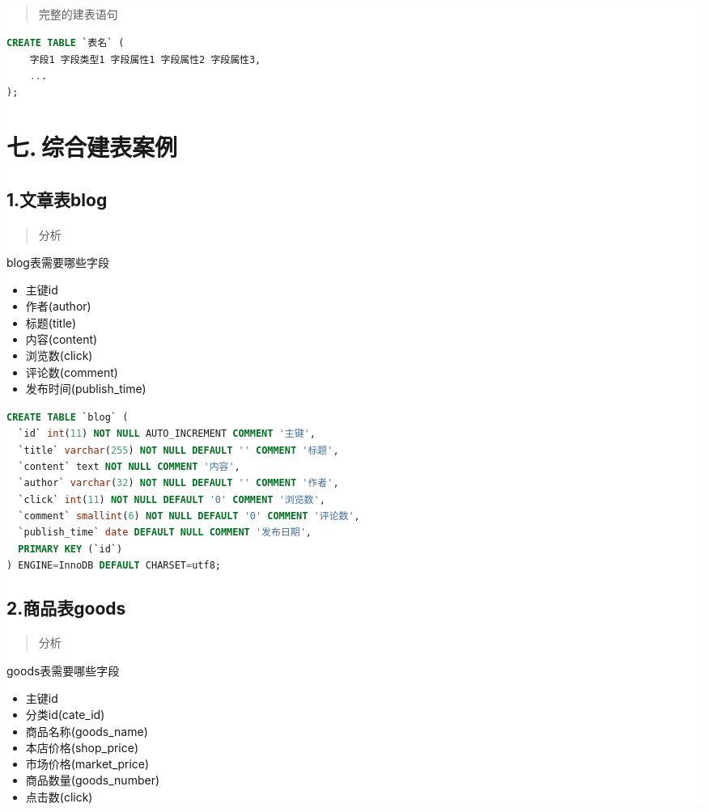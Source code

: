 > 完整的建表语句

```sql
CREATE TABLE `表名` (
    字段1 字段类型1 字段属性1 字段属性2 字段属性3,
    ...
);
```

# 七. 综合建表案例

## 1.文章表blog

> 分析

blog表需要哪些字段

- 主键id
- 作者(author)
- 标题(title)
- 内容(content)
- 浏览数(click)
- 评论数(comment)
- 发布时间(publish_time)

```sql
CREATE TABLE `blog` (
  `id` int(11) NOT NULL AUTO_INCREMENT COMMENT '主键',
  `title` varchar(255) NOT NULL DEFAULT '' COMMENT '标题',
  `content` text NOT NULL COMMENT '内容',
  `author` varchar(32) NOT NULL DEFAULT '' COMMENT '作者',
  `click` int(11) NOT NULL DEFAULT '0' COMMENT '浏览数',
  `comment` smallint(6) NOT NULL DEFAULT '0' COMMENT '评论数',
  `publish_time` date DEFAULT NULL COMMENT '发布日期',
  PRIMARY KEY (`id`)
) ENGINE=InnoDB DEFAULT CHARSET=utf8;
```



## 2.商品表goods

> 分析

goods表需要哪些字段

- 主键id
- 分类id(cate_id)
- 商品名称(goods_name)
- 本店价格(shop_price)
- 市场价格(market_price)
- 商品数量(goods_number)
- 点击数(click)
